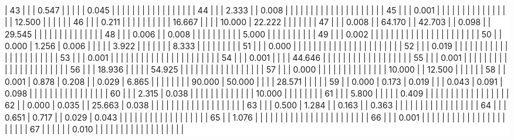|    43 |         |         |   0.547 |         |         |         |         |   0.045 |         |         |         |         |         |         |         |         |         |         |         |         |         |         |         |
|    44 |         |         |   2.333 |         |   0.008 |         |         |         |         |         |         |         |         |         |         |         |         |         |         |         |         |         |         |
|    45 |         |         |   0.001 |         |         |         |         |         |         |         |         |         |         |         |         |         |         |         |  12.500 |         |         |         |         |
|    46 |         |         |   0.211 |         |         |         |         |         |         |         |         |         |  16.667 |         |         |         |  10.000 |  22.222 |         |         |         |         |         |
|    47 |         |         |   0.008 |         |  64.170 |         |  42.703 |         |   0.098 |         |  29.545 |         |         |         |         |         |         |         |         |         |         |         |         |
|    48 |         |         |   0.006 |         |   0.008 |         |         |         |         |         |         |         |         |         |   5.000 |         |         |         |         |         |         |         |         |
|    49 |         |         |   0.002 |         |         |         |         |         |         |         |         |         |         |         |         |         |         |         |         |         |         |         |         |
|    50 |         |   0.000 |   1.256 |   0.006 |         |         |         |         |   3.922 |         |         |         |         |         |         |   8.333 |         |         |         |         |         |         |         |
|    51 |         |         |   0.000 |         |         |         |         |         |         |         |         |         |         |         |         |         |         |         |         |         |         |         |         |
|    52 |         |         |   0.019 |         |         |         |         |         |         |         |         |         |         |         |         |         |         |         |         |         |         |         |         |
|    53 |         |         |   0.001 |         |         |         |         |         |         |         |         |         |         |         |         |         |         |         |         |         |         |         |         |
|    54 |         |         |   0.001 |         |         |         |  44.646 |         |         |         |         |         |         |         |         |         |         |         |         |         |         |         |         |
|    55 |         |         |   0.001 |         |         |         |         |         |         |         |         |         |         |         |         |         |         |         |         |         |         |         |         |
|    56 |         |         |  18.936 |         |         |         |         |  54.925 |         |         |         |         |         |         |         |         |         |         |         |         |         |         |         |
|    57 |         |         |   0.000 |         |         |         |         |         |         |         |         |         |         |         |         |         |  10.000 |         |  12.500 |         |         |         |         |
|    58 |         |   0.001 |   0.878 |   0.208 |         |   0.029 |   6.865 |         |         |         |         |         |         |         |  90.000 |  50.000 |         |         |         |  28.571 |         |         |         |
|    59 |         |   0.000 |   0.173 |   0.019 |         |         |   0.043 |   0.091 |   0.098 |         |         |         |         |         |         |         |         |         |         |         |         |         |         |
|    60 |         |         |   2.315 |   0.038 |         |         |         |         |         |         |         |         |         |         |         |         |  10.000 |         |         |         |         |         |         |
|    61 |         |         |   5.800 |         |         |         |         |   0.409 |         |         |         |         |         |         |         |         |         |         |         |         |         |         |         |
|    62 |         |   0.000 |   0.035 |         |  25.663 |   0.038 |         |         |         |         |         |         |         |         |         |         |         |         |         |         |         |         |         |
|    63 |         |         |   0.500 |   1.284 |         |   0.163 |         |   0.363 |         |         |         |         |         |         |         |         |         |         |         |         |         |         |         |
|    64 |         |         |   0.651 |   0.717 |         |   0.029 |   0.043 |         |         |         |         |         |         |         |         |         |         |         |         |         |         |         |         |
|    65 |         |   1.076 |         |         |         |         |         |         |         |         |         |         |         |         |         |         |         |         |         |         |         |         |         |
|    66 |         |         |   0.001 |         |         |         |         |         |         |         |         |         |         |         |         |         |         |         |         |         |         |         |         |
|    67 |         |         |         |         |         |   0.010 |         |         |         |         |         |         |         |         |         |         |         |         |         |         |         |         |         |